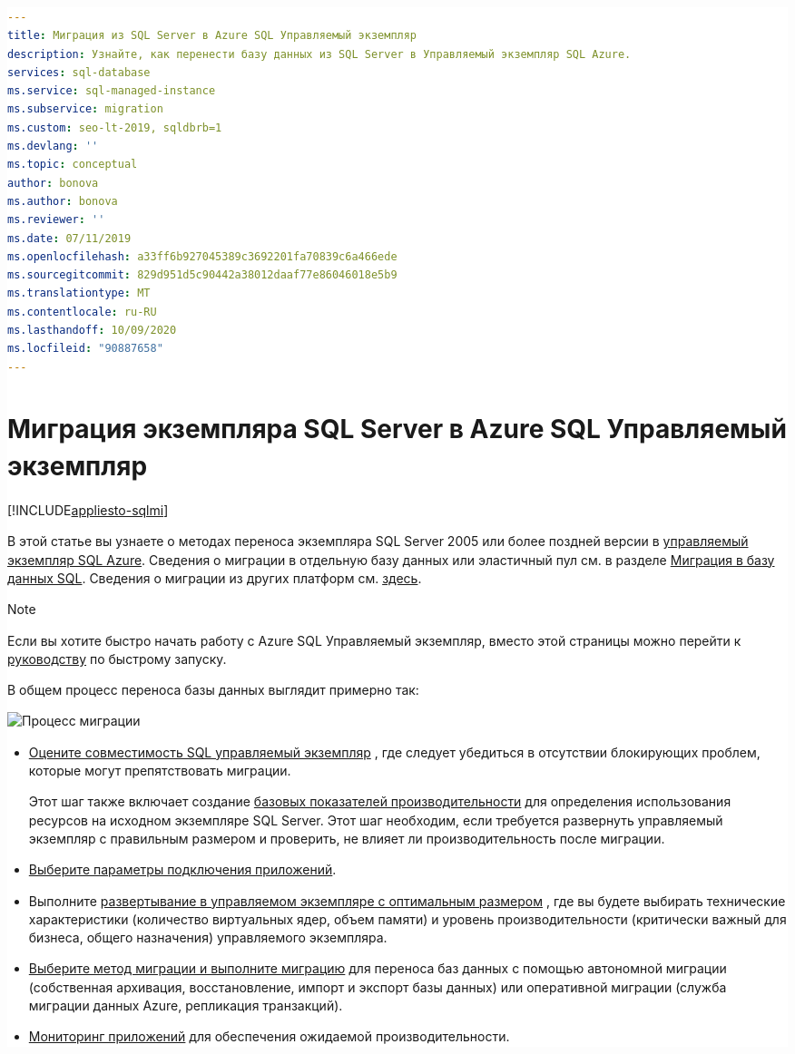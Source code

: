 ```yaml
---
title: Миграция из SQL Server в Azure SQL Управляемый экземпляр
description: Узнайте, как перенести базу данных из SQL Server в Управляемый экземпляр SQL Azure.
services: sql-database
ms.service: sql-managed-instance
ms.subservice: migration
ms.custom: seo-lt-2019, sqldbrb=1
ms.devlang: ''
ms.topic: conceptual
author: bonova
ms.author: bonova
ms.reviewer: ''
ms.date: 07/11/2019
ms.openlocfilehash: a33ff6b927045389c3692201fa70839c6a466ede
ms.sourcegitcommit: 829d951d5c90442a38012daaf77e86046018e5b9
ms.translationtype: MT
ms.contentlocale: ru-RU
ms.lasthandoff: 10/09/2020
ms.locfileid: "90887658"
---
```

# <a name="sql-server-instance-migration-to-azure-sql-managed-instance"></a>Миграция экземпляра SQL Server в Azure SQL Управляемый экземпляр
[!INCLUDE[appliesto-sqlmi](../includes/appliesto-sqlmi.md)]

В этой статье вы узнаете о методах переноса экземпляра SQL Server 2005 или более поздней версии в [управляемый экземпляр SQL Azure](sql-managed-instance-paas-overview.md). Сведения о миграции в отдельную базу данных или эластичный пул см. в разделе [Миграция в базу данных SQL](../database/migrate-to-database-from-sql-server.md). Сведения о миграции из других платформ см. [здесь](https://datamigration.microsoft.com/).

> [!NOTE]
> Если вы хотите быстро начать работу с Azure SQL Управляемый экземпляр, вместо этой страницы можно перейти к [руководству](quickstart-content-reference-guide.md) по быстрому запуску.

В общем процесс переноса базы данных выглядит примерно так:

![Процесс миграции](./media/migrate-to-instance-from-sql-server/migration-process.png)

- [Оцените совместимость SQL управляемый экземпляр](#assess-sql-managed-instance-compatibility) , где следует убедиться в отсутствии блокирующих проблем, которые могут препятствовать миграции.
  
  Этот шаг также включает создание [базовых показателей производительности](#create-a-performance-baseline) для определения использования ресурсов на исходном экземпляре SQL Server. Этот шаг необходим, если требуется развернуть управляемый экземпляр с правильным размером и проверить, не влияет ли производительность после миграции.
- [Выберите параметры подключения приложений](connect-application-instance.md).
- Выполните [развертывание в управляемом экземпляре с оптимальным размером](#deploy-to-an-optimally-sized-managed-instance) , где вы будете выбирать технические характеристики (количество виртуальных ядер, объем памяти) и уровень производительности (критически важный для бизнеса, общего назначения) управляемого экземпляра.
- [Выберите метод миграции и выполните миграцию](#select-a-migration-method-and-migrate) для переноса баз данных с помощью автономной миграции (собственная архивация, восстановление, импорт и экспорт базы данных) или оперативной миграции (служба миграции данных Azure, репликация транзакций).
- [Мониторинг приложений](#monitor-applications) для обеспечения ожидаемой производительности.

